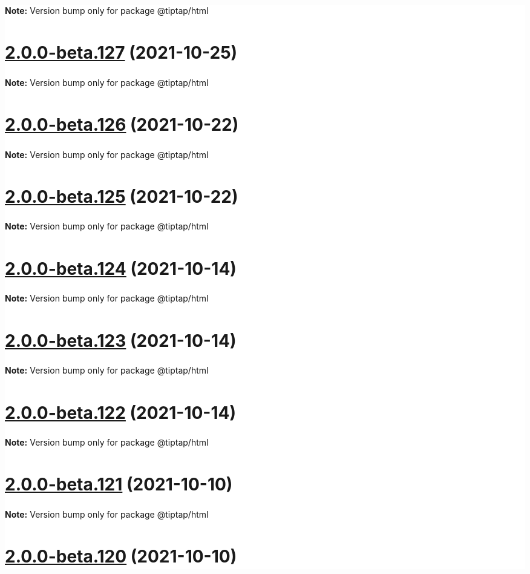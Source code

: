 **Note:** Version bump only for package @tiptap/html

# [2.0.0-beta.127](https://github.com/ueberdosis/tiptap/compare/@tiptap/html@2.0.0-beta.126...@tiptap/html@2.0.0-beta.127) (2021-10-25)

**Note:** Version bump only for package @tiptap/html

# [2.0.0-beta.126](https://github.com/ueberdosis/tiptap/compare/@tiptap/html@2.0.0-beta.125...@tiptap/html@2.0.0-beta.126) (2021-10-22)

**Note:** Version bump only for package @tiptap/html

# [2.0.0-beta.125](https://github.com/ueberdosis/tiptap/compare/@tiptap/html@2.0.0-beta.124...@tiptap/html@2.0.0-beta.125) (2021-10-22)

**Note:** Version bump only for package @tiptap/html

# [2.0.0-beta.124](https://github.com/ueberdosis/tiptap/compare/@tiptap/html@2.0.0-beta.123...@tiptap/html@2.0.0-beta.124) (2021-10-14)

**Note:** Version bump only for package @tiptap/html

# [2.0.0-beta.123](https://github.com/ueberdosis/tiptap/compare/@tiptap/html@2.0.0-beta.122...@tiptap/html@2.0.0-beta.123) (2021-10-14)

**Note:** Version bump only for package @tiptap/html

# [2.0.0-beta.122](https://github.com/ueberdosis/tiptap/compare/@tiptap/html@2.0.0-beta.121...@tiptap/html@2.0.0-beta.122) (2021-10-14)

**Note:** Version bump only for package @tiptap/html

# [2.0.0-beta.121](https://github.com/ueberdosis/tiptap/compare/@tiptap/html@2.0.0-beta.120...@tiptap/html@2.0.0-beta.121) (2021-10-10)

**Note:** Version bump only for package @tiptap/html

# [2.0.0-beta.120](https://github.com/ueberdosis/tiptap/compare/@tiptap/html@2.0.0-beta.119...@tiptap/html@2.0.0-beta.120) (2021-10-10)
